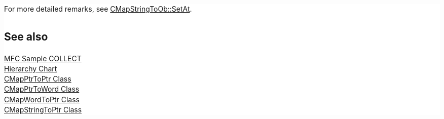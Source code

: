 For more detailed remarks, see [CMapStringToOb::SetAt](../../mfc/reference/cmapstringtoob-class.md#setat).

## See also

[MFC Sample COLLECT](../../overview/visual-cpp-samples.md)<br/>
[Hierarchy Chart](../../mfc/hierarchy-chart.md)<br/>
[CMapPtrToPtr Class](../../mfc/reference/cmapptrtoptr-class.md)<br/>
[CMapPtrToWord Class](../../mfc/reference/cmapptrtoword-class.md)<br/>
[CMapWordToPtr Class](../../mfc/reference/cmapwordtoptr-class.md)<br/>
[CMapStringToPtr Class](../../mfc/reference/cmapstringtoptr-class.md)
